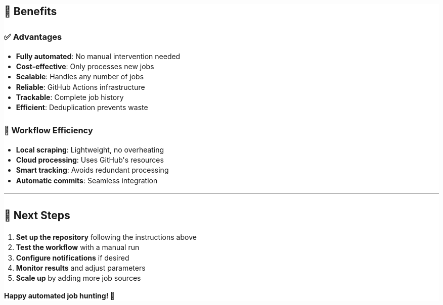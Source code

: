 ## 🎯 Benefits

### ✅ Advantages

- **Fully automated**: No manual intervention needed
- **Cost-effective**: Only processes new jobs
- **Scalable**: Handles any number of jobs
- **Reliable**: GitHub Actions infrastructure
- **Trackable**: Complete job history
- **Efficient**: Deduplication prevents waste

### 🔄 Workflow Efficiency

- **Local scraping**: Lightweight, no overheating
- **Cloud processing**: Uses GitHub's resources
- **Smart tracking**: Avoids redundant processing
- **Automatic commits**: Seamless integration

---

## 🚀 Next Steps

1. **Set up the repository** following the instructions above
2. **Test the workflow** with a manual run
3. **Configure notifications** if desired
4. **Monitor results** and adjust parameters
5. **Scale up** by adding more job sources

**Happy automated job hunting! 🎉** 
